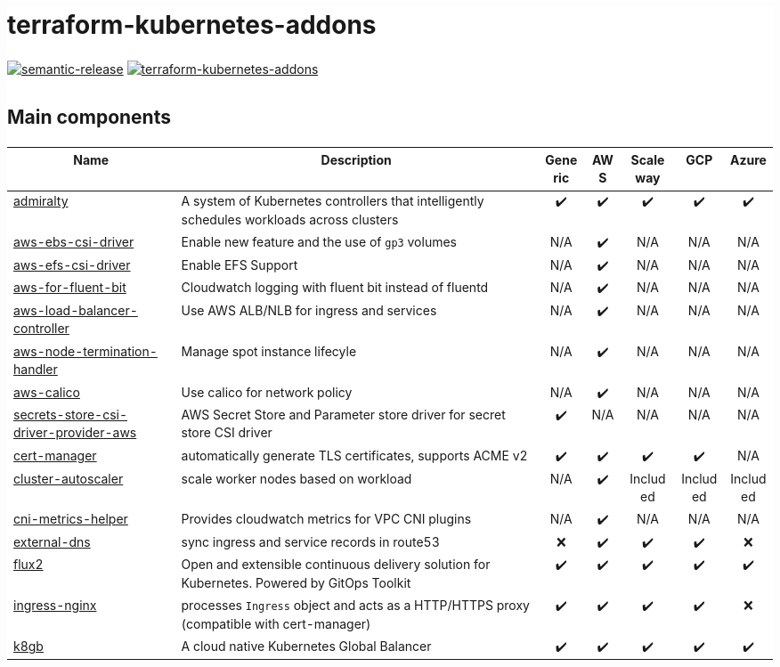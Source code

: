 # terraform-kubernetes-addons

[![semantic-release](https://img.shields.io/badge/%20%20%F0%9F%93%A6%F0%9F%9A%80-semantic--release-e10079.svg)](https://github.com/semantic-release/terraform-kubernetes-addons)
[![terraform-kubernetes-addons](https://github.com/particuleio/terraform-kubernetes-addons/workflows/terraform-kubernetes-addons/badge.svg)](https://github.com/particuleio/terraform-kubernetes-addons/actions?query=workflow%3Aterraform-kubernetes-addons)

## Main components

| Name                                                                                                                          | Description                                                                                      | Generic             | AWS                 | Scaleway            | GCP                 | Azure               |
|------|-------------|:-------:|:---:|:--------:|:---:|:-----:|
| [admiralty](https://admiralty.io/)                                                                                            | A system of Kubernetes controllers that intelligently schedules workloads across clusters        | :heavy_check_mark:  | :heavy_check_mark:  | :heavy_check_mark:  | :heavy_check_mark:  | :heavy_check_mark:  |
| [aws-ebs-csi-driver](https://github.com/kubernetes-sigs/aws-ebs-csi-driver)                                                   | Enable new feature and the use of `gp3` volumes                                                  | N/A                 | :heavy_check_mark:  | N/A                 | N/A                 | N/A                 |
| [aws-efs-csi-driver](https://github.com/kubernetes-sigs/aws-efs-csi-driver)                                                   | Enable EFS Support                                                                               | N/A                 | :heavy_check_mark:  | N/A                 | N/A                 | N/A                 |
| [aws-for-fluent-bit](https://github.com/aws/aws-for-fluent-bit)                                                               | Cloudwatch logging with fluent bit instead of fluentd                                            | N/A                 | :heavy_check_mark:  | N/A                 | N/A                 | N/A                 |
| [aws-load-balancer-controller](https://aws.amazon.com/about-aws/whats-new/2020/10/introducing-aws-load-balancer-controller/)  | Use AWS ALB/NLB for ingress and services                                                         | N/A                 | :heavy_check_mark:  | N/A                 | N/A                 | N/A                 |
| [aws-node-termination-handler](https://github.com/aws/aws-node-termination-handler)                                           | Manage spot instance lifecyle                                                                    | N/A                 | :heavy_check_mark:  | N/A                 | N/A                 | N/A                 |
| [aws-calico](https://github.com/aws/eks-charts/tree/master/stable/aws-calico)                                                 | Use calico for network policy                                                                    | N/A                 | :heavy_check_mark:  | N/A                 | N/A                 | N/A                 |
| [secrets-store-csi-driver-provider-aws](https://github.com/aws/secrets-store-csi-driver-provider-aws) | AWS Secret Store and Parameter store driver for secret store CSI driver | :heavy_check_mark:  | N/A  | N/A  | N/A  | N/A  |
| [cert-manager](https://github.com/jetstack/cert-manager)                                                                      | automatically generate TLS certificates, supports ACME v2                                        | :heavy_check_mark:  | :heavy_check_mark:  | :heavy_check_mark:  | :heavy_check_mark:  | N/A                 |
| [cluster-autoscaler](https://github.com/kubernetes/autoscaler/tree/master/cluster-autoscaler)                                 | scale worker nodes based on workload                                                             | N/A                 | :heavy_check_mark:  | Included            | Included            | Included            |
| [cni-metrics-helper](https://docs.aws.amazon.com/eks/latest/userguide/cni-metrics-helper.html)                                | Provides cloudwatch metrics for VPC CNI plugins                                                  | N/A                 | :heavy_check_mark:  | N/A                 | N/A                 | N/A                 |
| [external-dns](https://github.com/kubernetes-incubator/external-dns)                                                          | sync ingress and service records in route53                                                      | :x:                 | :heavy_check_mark:  | :heavy_check_mark:  | :heavy_check_mark:  | :x:                 |
| [flux2](https://github.com/fluxcd/flux2)                                                                                      | Open and extensible continuous delivery solution for Kubernetes. Powered by GitOps Toolkit       | :heavy_check_mark:  | :heavy_check_mark:  | :heavy_check_mark:  | :heavy_check_mark:  | :heavy_check_mark:  |
| [ingress-nginx](https://github.com/kubernetes/ingress-nginx)                                                                  | processes `Ingress` object and acts as a HTTP/HTTPS proxy (compatible with cert-manager)         | :heavy_check_mark:  | :heavy_check_mark:  | :heavy_check_mark:  | :heavy_check_mark:  | :x:                 |
| [k8gb](https://www.k8gb.io/)                                                                                                  | A cloud native Kubernetes Global Balancer                                                        | :heavy_check_mark:  | :heavy_check_mark:  | :heavy_check_mark:  | :heavy_check_mark:  | :heavy_check_mark:  |